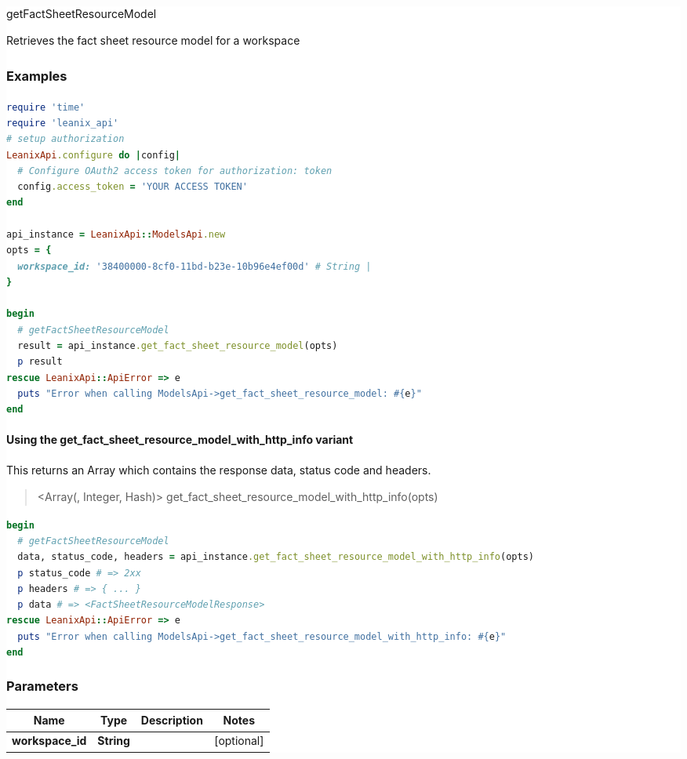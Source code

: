 getFactSheetResourceModel

Retrieves the fact sheet resource model for a workspace

### Examples

```ruby
require 'time'
require 'leanix_api'
# setup authorization
LeanixApi.configure do |config|
  # Configure OAuth2 access token for authorization: token
  config.access_token = 'YOUR ACCESS TOKEN'
end

api_instance = LeanixApi::ModelsApi.new
opts = {
  workspace_id: '38400000-8cf0-11bd-b23e-10b96e4ef00d' # String | 
}

begin
  # getFactSheetResourceModel
  result = api_instance.get_fact_sheet_resource_model(opts)
  p result
rescue LeanixApi::ApiError => e
  puts "Error when calling ModelsApi->get_fact_sheet_resource_model: #{e}"
end
```

#### Using the get_fact_sheet_resource_model_with_http_info variant

This returns an Array which contains the response data, status code and headers.

> <Array(<FactSheetResourceModelResponse>, Integer, Hash)> get_fact_sheet_resource_model_with_http_info(opts)

```ruby
begin
  # getFactSheetResourceModel
  data, status_code, headers = api_instance.get_fact_sheet_resource_model_with_http_info(opts)
  p status_code # => 2xx
  p headers # => { ... }
  p data # => <FactSheetResourceModelResponse>
rescue LeanixApi::ApiError => e
  puts "Error when calling ModelsApi->get_fact_sheet_resource_model_with_http_info: #{e}"
end
```

### Parameters

| Name | Type | Description | Notes |
| ---- | ---- | ----------- | ----- |
| **workspace_id** | **String** |  | [optional] |

